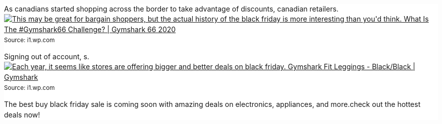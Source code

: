 As canadians started shopping across the border to take advantage of discounts, canadian retailers.
[![This may be great for bargain shoppers, but the actual history of the black friday is more interesting than you&#039;d think. What Is The #Gymshark66 Challenge? | Gymshark 66 2020](https://i0.wp.com/tse1.mm.bing.net/th?id=OIP.BLQqDe_gDLS90QNp3nSpdgHaGu&amp;pid=15.1 "What Is The #Gymshark66 Challenge? | Gymshark 66 2020")](https://i1.wp.com/cdn.shopify.com/s/files/1/0156/6146/articles/1575384354-66-blog-icon-ann-v1_1024x1024.gif?v=1580380964)
<small>Source: i1.wp.com</small>

Signing out of account, s.
[![Each year, it seems like stores are offering bigger and better deals on black friday. Gymshark Fit Leggings - Black/Black | Gymshark](https://i1.wp.com/tse3.mm.bing.net/th?id=OIP.6Zq-8VH2bldfX2ERUNoDLQHaI1&amp;pid=15.1 "Gymshark Fit Leggings - Black/Black | Gymshark")](https://i1.wp.com/cdn.shopify.com/s/files/1/1367/5201/products/Fit_Leggings_-_Black_B-Edit_HK_47279f65-847f-4391-a795-6ec59cd80357_1024x1024.jpg?v=1571284438)
<small>Source: i1.wp.com</small>

The best buy black friday sale is coming soon with amazing deals on electronics, appliances, and more.check out the hottest deals now!
